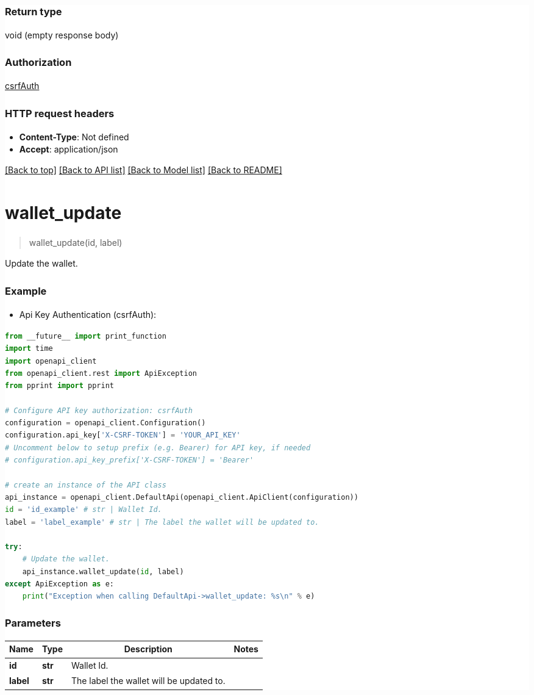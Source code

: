 ### Return type

void (empty response body)

### Authorization

[csrfAuth](../README.md#csrfAuth)

### HTTP request headers

 - **Content-Type**: Not defined
 - **Accept**: application/json

[[Back to top]](#) [[Back to API list]](../README.md#documentation-for-api-endpoints) [[Back to Model list]](../README.md#documentation-for-models) [[Back to README]](../README.md)

# **wallet_update**
> wallet_update(id, label)

Update the wallet.

### Example

* Api Key Authentication (csrfAuth): 
```python
from __future__ import print_function
import time
import openapi_client
from openapi_client.rest import ApiException
from pprint import pprint

# Configure API key authorization: csrfAuth
configuration = openapi_client.Configuration()
configuration.api_key['X-CSRF-TOKEN'] = 'YOUR_API_KEY'
# Uncomment below to setup prefix (e.g. Bearer) for API key, if needed
# configuration.api_key_prefix['X-CSRF-TOKEN'] = 'Bearer'

# create an instance of the API class
api_instance = openapi_client.DefaultApi(openapi_client.ApiClient(configuration))
id = 'id_example' # str | Wallet Id.
label = 'label_example' # str | The label the wallet will be updated to.

try:
    # Update the wallet.
    api_instance.wallet_update(id, label)
except ApiException as e:
    print("Exception when calling DefaultApi->wallet_update: %s\n" % e)
```

### Parameters

Name | Type | Description  | Notes
------------- | ------------- | ------------- | -------------
 **id** | **str**| Wallet Id. | 
 **label** | **str**| The label the wallet will be updated to. | 

